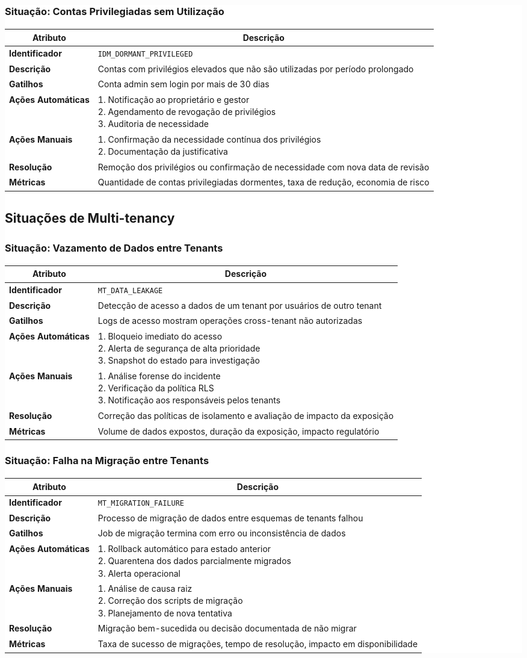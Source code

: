 ### Situação: Contas Privilegiadas sem Utilização

| Atributo | Descrição |
|----------|-----------|
| **Identificador** | `IDM_DORMANT_PRIVILEGED` |
| **Descrição** | Contas com privilégios elevados que não são utilizadas por período prolongado |
| **Gatilhos** | Conta admin sem login por mais de 30 dias |
| **Ações Automáticas** | 1. Notificação ao proprietário e gestor<br>2. Agendamento de revogação de privilégios<br>3. Auditoria de necessidade |
| **Ações Manuais** | 1. Confirmação da necessidade contínua dos privilégios<br>2. Documentação da justificativa |
| **Resolução** | Remoção dos privilégios ou confirmação de necessidade com nova data de revisão |
| **Métricas** | Quantidade de contas privilegiadas dormentes, taxa de redução, economia de risco |

## Situações de Multi-tenancy

### Situação: Vazamento de Dados entre Tenants

| Atributo | Descrição |
|----------|-----------|
| **Identificador** | `MT_DATA_LEAKAGE` |
| **Descrição** | Detecção de acesso a dados de um tenant por usuários de outro tenant |
| **Gatilhos** | Logs de acesso mostram operações cross-tenant não autorizadas |
| **Ações Automáticas** | 1. Bloqueio imediato do acesso<br>2. Alerta de segurança de alta prioridade<br>3. Snapshot do estado para investigação |
| **Ações Manuais** | 1. Análise forense do incidente<br>2. Verificação da política RLS<br>3. Notificação aos responsáveis pelos tenants |
| **Resolução** | Correção das políticas de isolamento e avaliação de impacto da exposição |
| **Métricas** | Volume de dados expostos, duração da exposição, impacto regulatório |

### Situação: Falha na Migração entre Tenants

| Atributo | Descrição |
|----------|-----------|
| **Identificador** | `MT_MIGRATION_FAILURE` |
| **Descrição** | Processo de migração de dados entre esquemas de tenants falhou |
| **Gatilhos** | Job de migração termina com erro ou inconsistência de dados |
| **Ações Automáticas** | 1. Rollback automático para estado anterior<br>2. Quarentena dos dados parcialmente migrados<br>3. Alerta operacional |
| **Ações Manuais** | 1. Análise de causa raiz<br>2. Correção dos scripts de migração<br>3. Planejamento de nova tentativa |
| **Resolução** | Migração bem-sucedida ou decisão documentada de não migrar |
| **Métricas** | Taxa de sucesso de migrações, tempo de resolução, impacto em disponibilidade |
